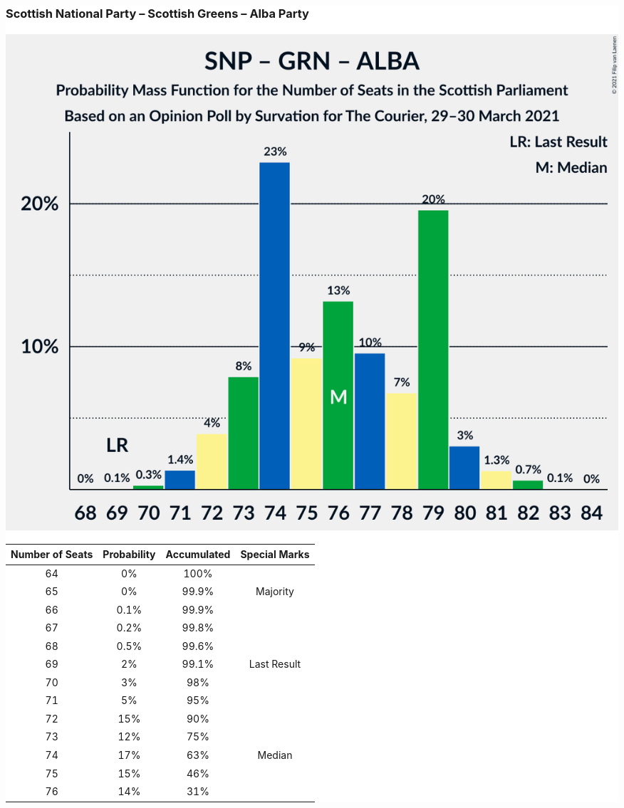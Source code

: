 ### Scottish National Party – Scottish Greens – Alba Party

![Graph with seats probability mass function not yet produced](2021-03-30-Survation-coalitions-seats-pmf-snp–grn–alba.png "Seats Probability Mass Function")

| Number of Seats | Probability | Accumulated | Special Marks |
|:---------------:|:-----------:|:-----------:|:-------------:|
| 64 | 0% | 100% |  |
| 65 | 0% | 99.9% | Majority |
| 66 | 0.1% | 99.9% |  |
| 67 | 0.2% | 99.8% |  |
| 68 | 0.5% | 99.6% |  |
| 69 | 2% | 99.1% | Last Result |
| 70 | 3% | 98% |  |
| 71 | 5% | 95% |  |
| 72 | 15% | 90% |  |
| 73 | 12% | 75% |  |
| 74 | 17% | 63% | Median |
| 75 | 15% | 46% |  |
| 76 | 14% | 31% |  |